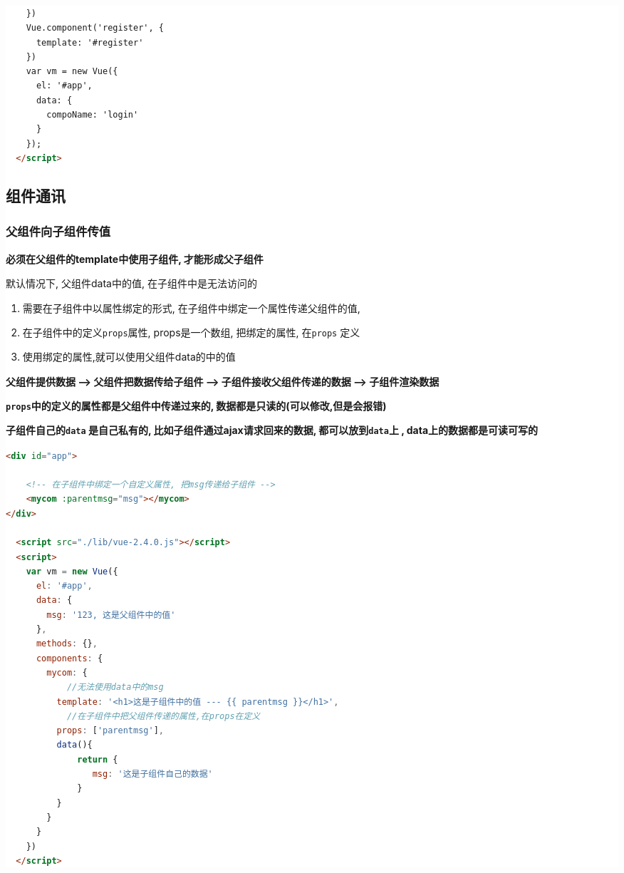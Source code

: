```html
    })
    Vue.component('register', {
      template: '#register'
    })
    var vm = new Vue({
      el: '#app',
      data: {
        compoName: 'login'
      }
    });
  </script>
```



## 组件通讯



### 父组件向子组件传值

**必须在父组件的template中使用子组件, 才能形成父子组件**

默认情况下, 父组件data中的值, 在子组件中是无法访问的

1. 需要在子组件中以属性绑定的形式, 在子组件中绑定一个属性传递父组件的值,

2. 在子组件中的定义`props`属性, props是一个数组, 把绑定的属性, 在`props` 定义

3. 使用绑定的属性,就可以使用父组件data的中的值

**父组件提供数据 --> 父组件把数据传给子组件 --> 子组件接收父组件传递的数据 --> 子组件渲染数据**

**`props`中的定义的属性都是父组件中传递过来的, 数据都是只读的(可以修改,但是会报错)**

**子组件自己的`data` 是自己私有的, 比如子组件通过ajax请求回来的数据, 都可以放到`data`上 , data上的数据都是可读可写的**

```html
<div id="app">
    
    <!-- 在子组件中绑定一个自定义属性, 把msg传递给子组件 -->
    <mycom :parentmsg="msg"></mycom>
</div>

  <script src="./lib/vue-2.4.0.js"></script>
  <script>
    var vm = new Vue({
      el: '#app',
      data: {
        msg: '123, 这是父组件中的值'
      },
      methods: {},
      components: {
        mycom: {
            //无法使用data中的msg
          template: '<h1>这是子组件中的值 --- {{ parentmsg }}</h1>',
            //在子组件中把父组件传递的属性,在props在定义
          props: ['parentmsg'],
          data(){
              return {
                 msg: '这是子组件自己的数据'
              }
          }
        }
      }
    })
  </script>
```
